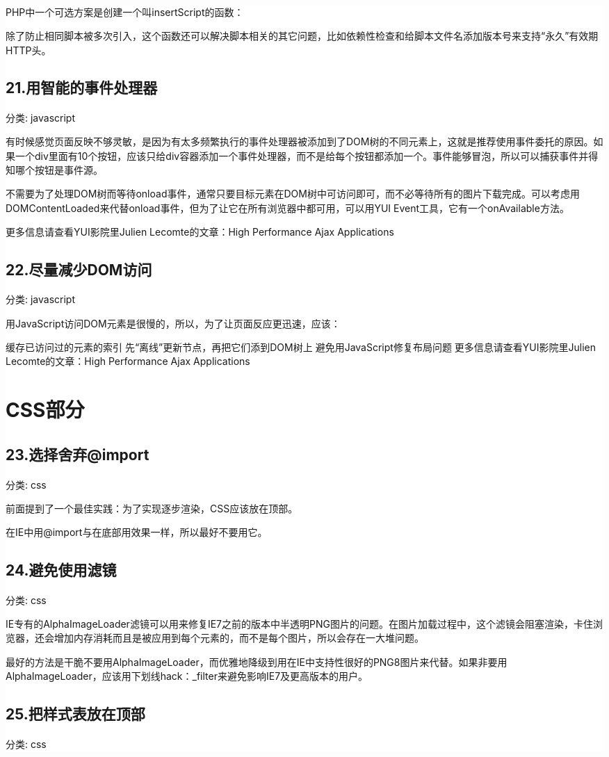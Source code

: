PHP中一个可选方案是创建一个叫insertScript的函数：

<?php insertScript("menu.js") ?>

除了防止相同脚本被多次引入，这个函数还可以解决脚本相关的其它问题，比如依赖性检查和给脚本文件名添加版本号来支持“永久”有效期HTTP头。


## 21.用智能的事件处理器

分类: javascript

有时候感觉页面反映不够灵敏，是因为有太多频繁执行的事件处理器被添加到了DOM树的不同元素上，这就是推荐使用事件委托的原因。如果一个div里面有10个按钮，应该只给div容器添加一个事件处理器，而不是给每个按钮都添加一个。事件能够冒泡，所以可以捕获事件并得知哪个按钮是事件源。

不需要为了处理DOM树而等待onload事件，通常只要目标元素在DOM树中可访问即可，而不必等待所有的图片下载完成。可以考虑用DOMContentLoaded来代替onload事件，但为了让它在所有浏览器中都可用，可以用YUI Event工具，它有一个onAvailable方法。

更多信息请查看YUI影院里Julien Lecomte的文章：High Performance Ajax Applications

## 22.尽量减少DOM访问

分类: javascript

用JavaScript访问DOM元素是很慢的，所以，为了让页面反应更迅速，应该：

缓存已访问过的元素的索引
先“离线”更新节点，再把它们添到DOM树上
避免用JavaScript修复布局问题
更多信息请查看YUI影院里Julien Lecomte的文章：High Performance Ajax Applications


# CSS部分

## 23.选择<link>舍弃@import

分类: css

前面提到了一个最佳实践：为了实现逐步渲染，CSS应该放在顶部。

在IE中用@import与在底部用<link>效果一样，所以最好不要用它。

## 24.避免使用滤镜

分类: css

IE专有的AlphaImageLoader滤镜可以用来修复IE7之前的版本中半透明PNG图片的问题。在图片加载过程中，这个滤镜会阻塞渲染，卡住浏览器，还会增加内存消耗而且是被应用到每个元素的，而不是每个图片，所以会存在一大堆问题。

最好的方法是干脆不要用AlphaImageLoader，而优雅地降级到用在IE中支持性很好的PNG8图片来代替。如果非要用AlphaImageLoader，应该用下划线hack：_filter来避免影响IE7及更高版本的用户。


## 25.把样式表放在顶部

分类: css
